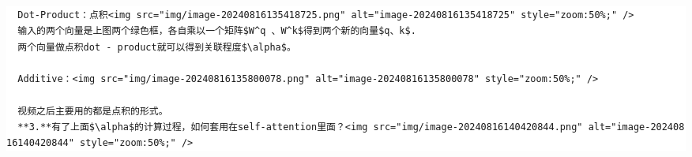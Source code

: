       Dot-Product：点积<img src="img/image-20240816135418725.png" alt="image-20240816135418725" style="zoom:50%;" />
      输入的两个向量是上图两个绿色框，各自乘以一个矩阵$W^q 、W^k$得到两个新的向量$q、k$.
      两个向量做点积dot - product就可以得到关联程度$\alpha$。

      Additive：<img src="img/image-20240816135800078.png" alt="image-20240816135800078" style="zoom:50%;" />

      视频之后主要用的都是点积的形式。
      **3.**有了上面$\alpha$的计算过程，如何套用在self-attention里面？<img src="img/image-20240816140420844.png" alt="image-20240816140420844" style="zoom:50%;" />